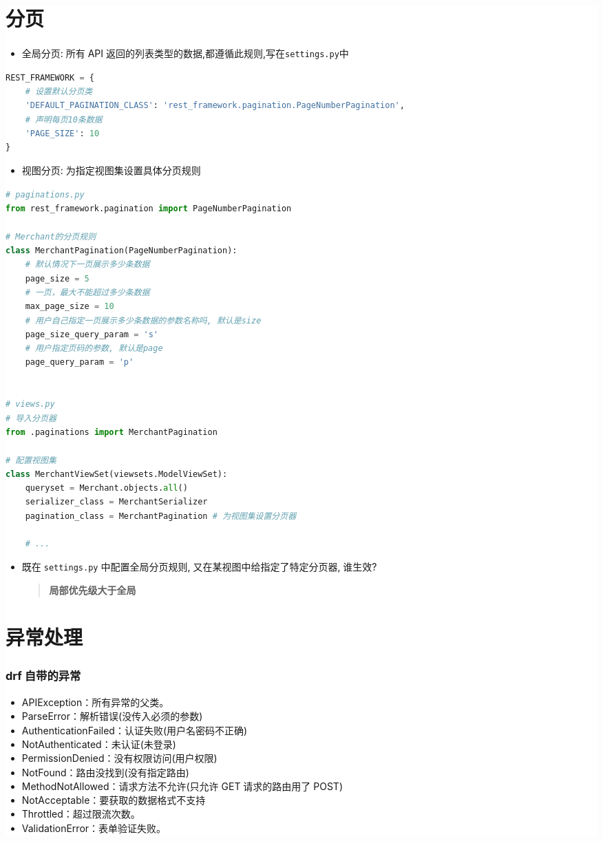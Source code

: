 # 分页

- 全局分页: 所有 API 返回的列表类型的数据,都遵循此规则,写在`settings.py`中

```py
REST_FRAMEWORK = {
    # 设置默认分页类
    'DEFAULT_PAGINATION_CLASS': 'rest_framework.pagination.PageNumberPagination',
    # 声明每页10条数据
    'PAGE_SIZE': 10
}
```

- 视图分页: 为指定视图集设置具体分页规则

```py
# paginations.py
from rest_framework.pagination import PageNumberPagination

# Merchant的分页规则
class MerchantPagination(PageNumberPagination):
    # 默认情况下一页展示多少条数据
    page_size = 5
    # 一页，最大不能超过多少条数据
    max_page_size = 10
    # 用户自己指定一页展示多少条数据的参数名称吗, 默认是size
    page_size_query_param = 's'
    # 用户指定页码的参数, 默认是page
    page_query_param = 'p'


# views.py
# 导入分页器
from .paginations import MerchantPagination

# 配置视图集
class MerchantViewSet(viewsets.ModelViewSet):
    queryset = Merchant.objects.all()
    serializer_class = MerchantSerializer
    pagination_class = MerchantPagination # 为视图集设置分页器

    # ...
```

- 既在 `settings.py` 中配置全局分页规则, 又在某视图中给指定了特定分页器, 谁生效?
  > **局部优先级大于全局**

# 异常处理

### drf 自带的异常

- APIException：所有异常的父类。
- ParseError：解析错误(没传入必须的参数)
- AuthenticationFailed：认证失败(用户名密码不正确)
- NotAuthenticated：未认证(未登录)
- PermissionDenied：没有权限访问(用户权限)
- NotFound：路由没找到(没有指定路由)
- MethodNotAllowed：请求方法不允许(只允许 GET 请求的路由用了 POST)
- NotAcceptable：要获取的数据格式不支持
- Throttled：超过限流次数。
- ValidationError：表单验证失败。

